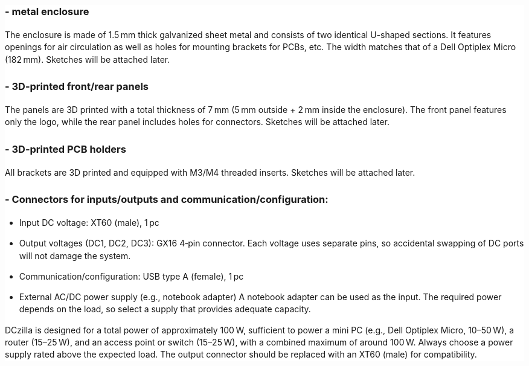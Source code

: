 
###  -  metal enclosure
      
The enclosure is made of 1.5 mm thick galvanized sheet metal and consists of two identical U-shaped sections. It features openings for air circulation as well as holes for mounting brackets for PCBs, etc.
The width matches that of a Dell Optiplex Micro (182 mm). 
Sketches will be attached later.
  
###  -  3D-printed front/rear panels
The panels are 3D printed with a total thickness of 7 mm (5 mm outside + 2 mm inside the enclosure). 
The front panel features only the logo, while the rear panel includes holes for connectors. 
Sketches will be attached later.

###  -  3D-printed PCB holders
All brackets are 3D printed and equipped with M3/M4 threaded inserts.
Sketches will be attached later.

###  -  Connectors for inputs/outputs and communication/configuration:
-  Input DC voltage: XT60 (male), 1 pc
-  Output voltages (DC1, DC2, DC3): GX16 4‑pin connector. Each voltage uses separate pins, so accidental swapping of DC ports will not damage the system.
-  Communication/configuration: USB type A (female), 1 pc
          
-  External AC/DC power supply (e.g., notebook adapter)
A notebook adapter can be used as the input. The required power depends on the load, so select a supply that provides adequate capacity.

DCzilla is designed for a total power of approximately 100 W, sufficient to power a mini PC (e.g., Dell Optiplex Micro, 10–50 W), a router (15–25 W), 
and an access point or switch (15–25 W), with a combined maximum of around 100 W.
Always choose a power supply rated above the expected load. The output connector should be replaced with an XT60 (male) for compatibility.


